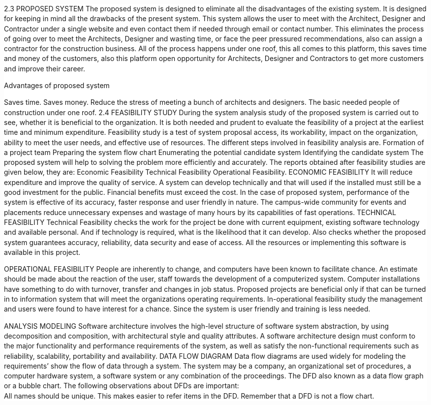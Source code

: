 2.3 PROPOSED SYSTEM
The proposed system is designed to eliminate all the disadvantages of the existing system. It is designed for keeping in mind all the drawbacks of the present system. This system allows the user to meet with the Architect, Designer and Contractor under a single website and even contact them if needed through email or contact number. This eliminates the process of going over to meet the Architects, Designer and wasting time, or face the peer pressured recommendations, also can assign a contractor for the construction business. All of the process happens under one roof, this all comes to this platform, this saves time and money of the customers, also this platform open opportunity for Architects, Designer and Contractors to get more customers and improve their career.

 Advantages of proposed system 
 
Saves time. 
Saves money. 
Reduce the stress of meeting a bunch of architects and designers. 
The basic needed people of construction under one roof.
     2.4 FEASIBILITY STUDY
During the system analysis study of the proposed system is carried out to see, whether it is beneficial to the organization. It is both needed and prudent to evaluate the feasibility of a project at the earliest time and minimum expenditure. Feasibility study is a test of system proposal access, its workability, impact on the organization, ability to meet the user needs, and effective use of resources. The different steps involved in feasibility analysis are.
Formation of a project team
Preparing the system flow chart
Enumerating the potential candidate system
Identifying the candidate system
The proposed system will help to solving the problem more efficiently and accurately. The reports obtained after feasibility studies are given below, they are:
Economic Feasibility
Technical Feasibility
Operational Feasibility.
ECONOMIC FEASIBILITY
It will reduce expenditure and improve the quality of service. A system can develop technically and that will used if the installed must still be a good investment for the public. Financial benefits must exceed the cost. In the case of proposed system, performance of the system is effective of its accuracy, faster response and user friendly in nature. The campus-wide community for events and placements reduce unnecessary expenses and wastage of many hours by its capabilities of fast operations.
TECHNICAL FEASIBILITY
Technical Feasibility checks the work for the project be done with current equipment, existing software technology and available personal. And if technology is required, what is the likelihood that it can develop. Also checks whether the proposed system guarantees accuracy, reliability, data security and ease of access. All the resources or implementing this software is available in this project.

OPERATIONAL FEASIBILITY
People are inherently to change, and computers have been known to facilitate chance. An estimate should be made about the reaction of the user, staff towards the development of a computerized system. Computer installations have something to do with turnover, transfer and changes in job status. Proposed projects are beneficial only if that can be turned in to information system that will meet the organizations operating requirements. In-operational feasibility study the management and users were found to have interest for a chance. Since the system is user friendly and training is less needed.


ANALYSIS MODELING
Software architecture involves the high-level structure of software system abstraction, by using decomposition and composition, with architectural style and quality attributes. A software architecture design must conform to the major functionality and performance requirements of the system, as well as satisfy the non-functional requirements such as reliability, scalability, portability and availability.
DATA FLOW DIAGRAM
Data flow diagrams are used widely for modeling the requirements’ show the flow of data through a system. The system may be a company, an organizational set of procedures, a computer hardware system, a software system or any combination of the proceedings. 
The DFD also known as a data flow graph or a bubble chart. The following observations about DFDs are important:  
All names should be unique. This makes easier to refer items in the DFD. Remember that a DFD is not a flow chart. 